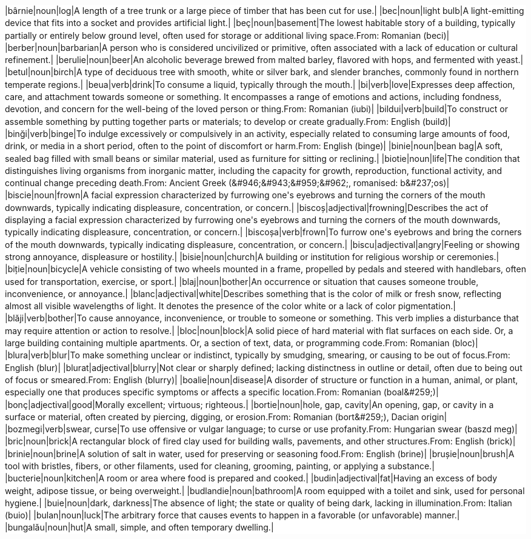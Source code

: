 |bârnie|noun|log|A length of a tree trunk or a large piece of timber that has been cut for use.|
|bec|noun|light bulb|A light-emitting device that fits into a socket and provides artificial light.|
|beç|noun|basement|The lowest habitable story of a building, typically partially or entirely below ground level, often used for storage or additional living space.From: Romanian (beci)|
|berber|noun|barbarian|A person who is considered uncivilized or primitive, often associated with a lack of education or cultural refinement.|
|berulie|noun|beer|An alcoholic beverage brewed from malted barley, flavored with hops, and fermented with yeast.|
|betul|noun|birch|A type of deciduous tree with smooth, white or silver bark, and slender branches, commonly found in northern temperate regions.|
|beua|verb|drink|To consume a liquid, typically through the mouth.|
|bi|verb|love|Expresses deep affection, care, and attachment towards someone or something. It encompasses a range of emotions and actions, including fondness, devotion, and concern for the well-being of the loved person or thing.From: Romanian (iubi)|
|bildui|verb|build|To construct or assemble something by putting together parts or materials; to develop or create gradually.From: English (build)|
|binği|verb|binge|To indulge excessively or compulsively in an activity, especially related to consuming large amounts of food, drink, or media in a short period, often to the point of discomfort or harm.From: English (binge)|
|binie|noun|bean bag|A soft, sealed bag filled with small beans or similar material, used as furniture for sitting or reclining.|
|biotie|noun|life|The condition that distinguishes living organisms from inorganic matter, including the capacity for growth, reproduction, functional activity, and continual change preceding death.From: Ancient Greek (&amp;#946;&amp;#943;&amp;#959;&amp;#962;, romanised: b&amp;#237;os)|
|biscie|noun|frown|A facial expression characterized by furrowing one's eyebrows and turning the corners of the mouth downwards, typically indicating displeasure, concentration, or concern.|
|biscoș|adjectival|frowning|Describes the act of displaying a facial expression characterized by furrowing one's eyebrows and turning the corners of the mouth downwards, typically indicating displeasure, concentration, or concern.|
|biscoșa|verb|frown|To furrow one's eyebrows and bring the corners of the mouth downwards, typically indicating displeasure, concentration, or concern.|
|biscu|adjectival|angry|Feeling or showing strong annoyance, displeasure or hostility.|
|bisie|noun|church|A building or institution for religious worship or ceremonies.|
|biție|noun|bicycle|A vehicle consisting of two wheels mounted in a frame, propelled by pedals and steered with handlebars, often used for transportation, exercise, or sport.|
|blaj|noun|bother|An occurrence or situation that causes someone trouble, inconvenience, or annoyance.|
|blanc|adjectival|white|Describes something that is the color of milk or fresh snow, reflecting almost all visible wavelengths of light. It denotes the presence of the color white or a lack of color pigmentation.|
|blăji|verb|bother|To cause annoyance, inconvenience, or trouble to someone or something. This verb implies a disturbance that may require attention or action to resolve.|
|bloc|noun|block|A solid piece of hard material with flat surfaces on each side. Or, a large building containing multiple apartments. Or, a section of text, data, or programming code.From: Romanian (bloc)|
|blura|verb|blur|To make something unclear or indistinct, typically by smudging, smearing, or causing to be out of focus.From: English (blur)|
|blurat|adjectival|blurry|Not clear or sharply defined; lacking distinctness in outline or detail, often due to being out of focus or smeared.From: English (blurry)|
|boalie|noun|disease|A disorder of structure or function in a human, animal, or plant, especially one that produces specific symptoms or affects a specific location.From: Romanian (boal&amp;#259;)|
|bonç|adjectival|good|Morally excellent; virtuous; righteous.|
|bortie|noun|hole, gap, cavity|An opening, gap, or cavity in a surface or material, often created by piercing, digging, or erosion.From: Romanian (bort&amp;#259;), Dacian origin|
|bozmegi|verb|swear, curse|To use offensive or vulgar language; to curse or use profanity.From: Hungarian swear (baszd meg)|
|bric|noun|brick|A rectangular block of fired clay used for building walls, pavements, and other structures.From: English (brick)|
|brinie|noun|brine|A solution of salt in water, used for preserving or seasoning food.From: English (brine)|
|brușie|noun|brush|A tool with bristles, fibers, or other filaments, used for cleaning, grooming, painting, or applying a substance.|
|bucterie|noun|kitchen|A room or area where food is prepared and cooked.|
|budin|adjectival|fat|Having an excess of body weight, adipose tissue, or being overweight.|
|budlandie|noun|bathroom|A room equipped with a toilet and sink, used for personal hygiene.|
|buie|noun|dark, darkness|The absence of light; the state or quality of being dark, lacking in illumination.From: Italian (buio)|
|bulan|noun|luck|The arbitrary force that causes events to happen in a favorable (or unfavorable) manner.|
|bungalău|noun|hut|A small, simple, and often temporary dwelling.|